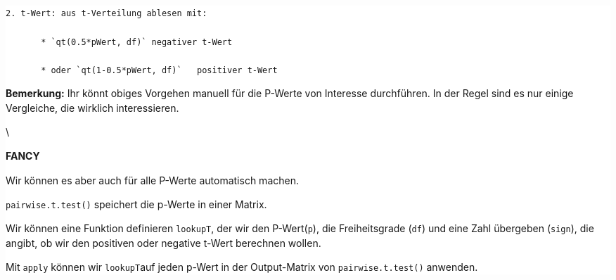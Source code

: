     2. t-Wert: aus t-Verteilung ablesen mit:
    
		   * `qt(0.5*pWert, df)` negativer t-Wert
		   
		   * oder `qt(1-0.5*pWert, df)`   positiver t-Wert


**Bemerkung:** Ihr könnt obiges Vorgehen manuell für die P-Werte von Interesse durchführen. In der Regel sind es nur einige Vergleiche, die wirklich interessieren.

\

<div class = "red">

**FANCY**

Wir können es aber auch für alle P-Werte automatisch machen.

`pairwise.t.test()` speichert die p-Werte in einer Matrix. 

Wir können eine Funktion definieren `lookupT`, der wir den P-Wert(`p`), die Freiheitsgrade (`df`) und eine Zahl übergeben (`sign`), die angibt, ob wir den positiven oder negative t-Wert berechnen wollen.

Mit `apply` können wir `lookupT`auf jeden p-Wert in der Output-Matrix von `pairwise.t.test()` anwenden.


```r
